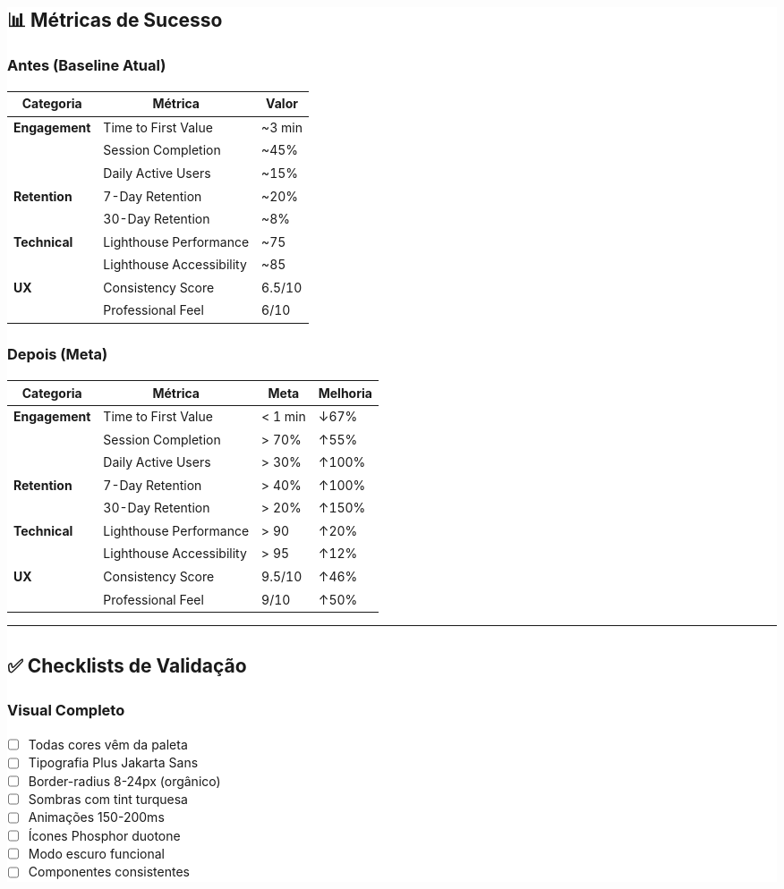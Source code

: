 
## 📊 Métricas de Sucesso

### Antes (Baseline Atual)

| Categoria | Métrica | Valor |
|-----------|---------|-------|
| **Engagement** | Time to First Value | ~3 min |
| | Session Completion | ~45% |
| | Daily Active Users | ~15% |
| **Retention** | 7-Day Retention | ~20% |
| | 30-Day Retention | ~8% |
| **Technical** | Lighthouse Performance | ~75 |
| | Lighthouse Accessibility | ~85 |
| **UX** | Consistency Score | 6.5/10 |
| | Professional Feel | 6/10 |

### Depois (Meta)

| Categoria | Métrica | Meta | Melhoria |
|-----------|---------|------|----------|
| **Engagement** | Time to First Value | < 1 min | ↓67% |
| | Session Completion | > 70% | ↑55% |
| | Daily Active Users | > 30% | ↑100% |
| **Retention** | 7-Day Retention | > 40% | ↑100% |
| | 30-Day Retention | > 20% | ↑150% |
| **Technical** | Lighthouse Performance | > 90 | ↑20% |
| | Lighthouse Accessibility | > 95 | ↑12% |
| **UX** | Consistency Score | 9.5/10 | ↑46% |
| | Professional Feel | 9/10 | ↑50% |

---

## ✅ Checklists de Validação

### Visual Completo
- [ ] Todas cores vêm da paleta
- [ ] Tipografia Plus Jakarta Sans
- [ ] Border-radius 8-24px (orgânico)
- [ ] Sombras com tint turquesa
- [ ] Animações 150-200ms
- [ ] Ícones Phosphor duotone
- [ ] Modo escuro funcional
- [ ] Componentes consistentes
